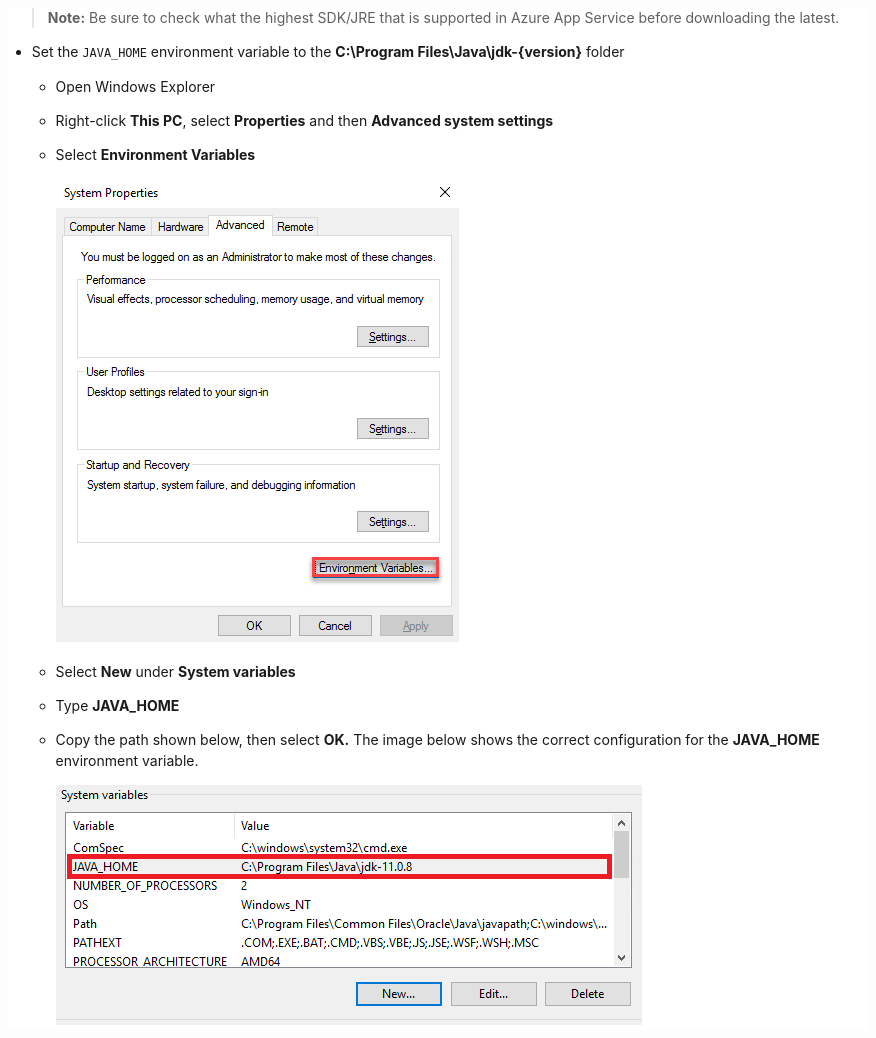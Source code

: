 > **Note:** Be sure to check what the highest SDK/JRE that is supported in Azure App Service before downloading the latest.

- Set the `JAVA_HOME` environment variable to the **C:\Program Files\Java\jdk-{version}** folder
  - Open Windows Explorer
  - Right-click **This PC**, select **Properties** and then **Advanced system settings**
  - Select **Environment Variables**

    ![](media/00_Change_Env_Variables.png)

  - Select **New** under **System variables**
  - Type **JAVA_HOME**
  - Copy the path shown below, then select **OK.** The image below shows the correct configuration for the **JAVA_HOME** environment variable.

      ![](media/00_Adding_JAVA_HOME.png)
